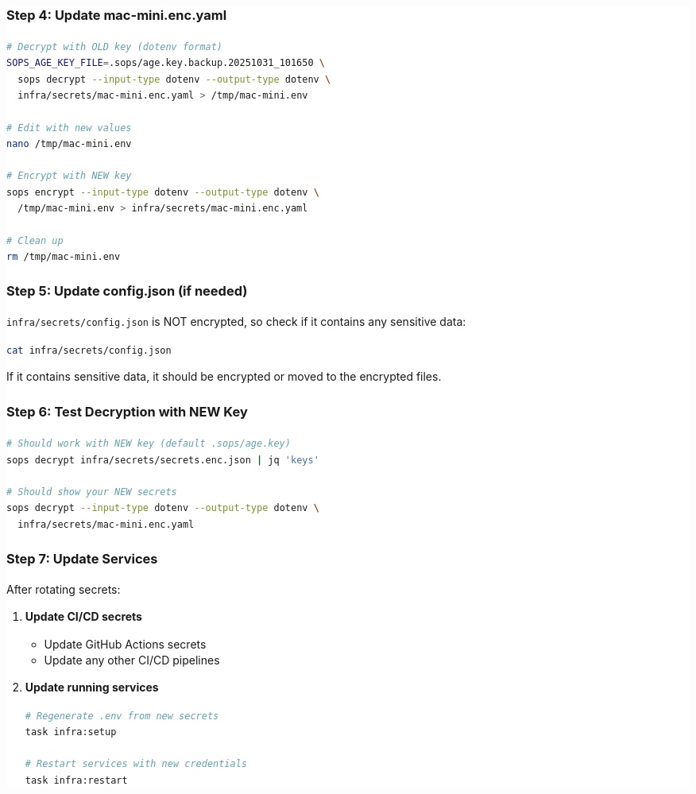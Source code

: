 ### Step 4: Update mac-mini.enc.yaml

```bash
# Decrypt with OLD key (dotenv format)
SOPS_AGE_KEY_FILE=.sops/age.key.backup.20251031_101650 \
  sops decrypt --input-type dotenv --output-type dotenv \
  infra/secrets/mac-mini.enc.yaml > /tmp/mac-mini.env

# Edit with new values
nano /tmp/mac-mini.env

# Encrypt with NEW key
sops encrypt --input-type dotenv --output-type dotenv \
  /tmp/mac-mini.env > infra/secrets/mac-mini.enc.yaml

# Clean up
rm /tmp/mac-mini.env
```

### Step 5: Update config.json (if needed)

`infra/secrets/config.json` is NOT encrypted, so check if it contains any sensitive data:

```bash
cat infra/secrets/config.json
```

If it contains sensitive data, it should be encrypted or moved to the encrypted files.

### Step 6: Test Decryption with NEW Key

```bash
# Should work with NEW key (default .sops/age.key)
sops decrypt infra/secrets/secrets.enc.json | jq 'keys'

# Should show your NEW secrets
sops decrypt --input-type dotenv --output-type dotenv \
  infra/secrets/mac-mini.enc.yaml
```

### Step 7: Update Services

After rotating secrets:

1. **Update CI/CD secrets**
   - Update GitHub Actions secrets
   - Update any other CI/CD pipelines

2. **Update running services**

   ```bash
   # Regenerate .env from new secrets
   task infra:setup

   # Restart services with new credentials
   task infra:restart
   ```
